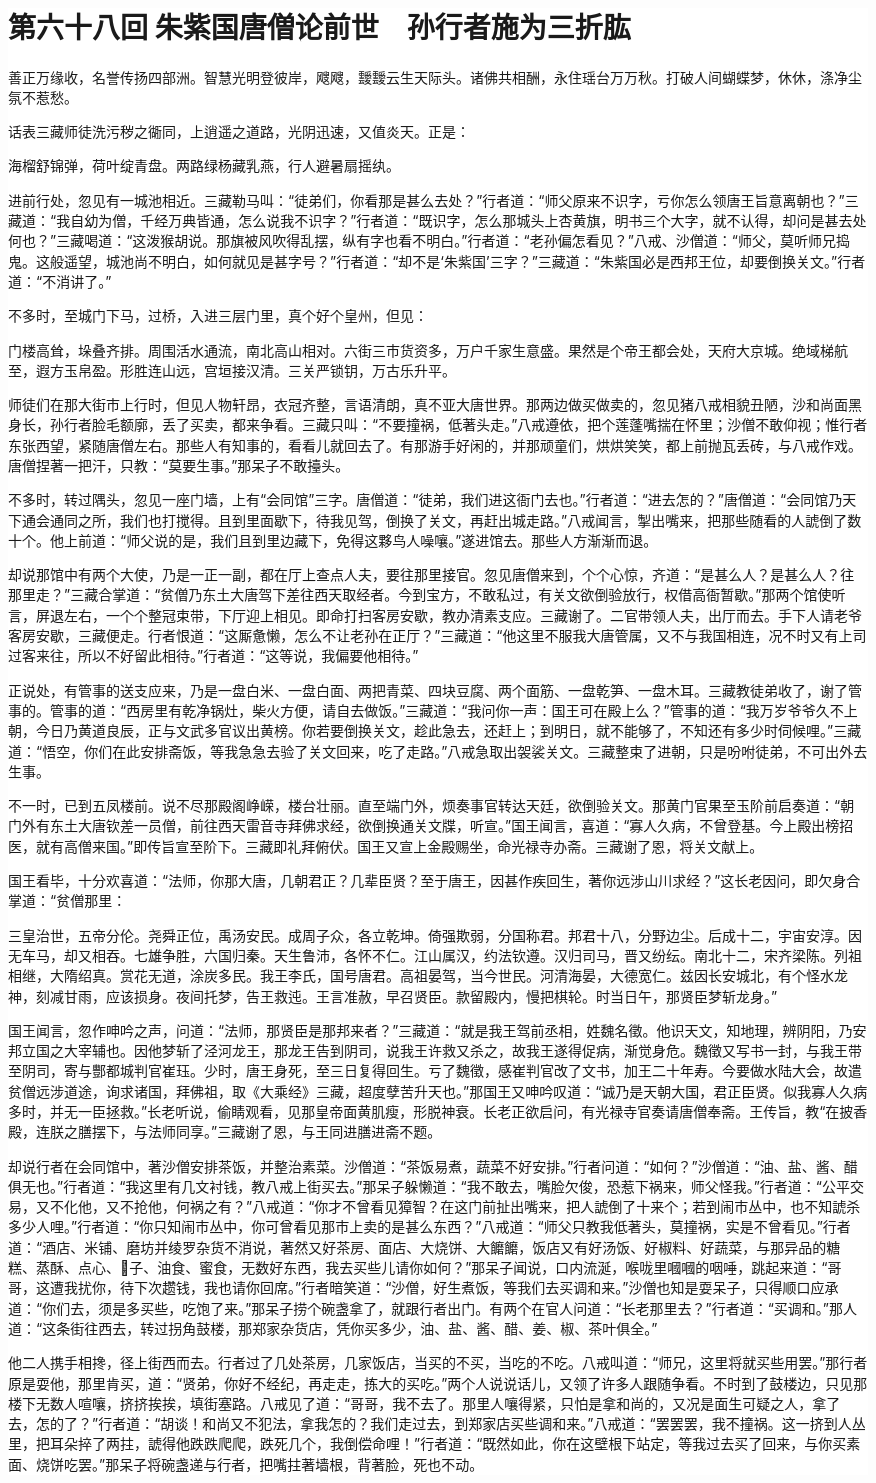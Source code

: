 # 第六十八回 朱紫国唐僧论前世　孙行者施为三折肱

善正万缘收，名誉传扬四部洲。智慧光明登彼岸，飕飕，靉靉云生天际头。诸佛共相酬，永住瑶台万万秋。打破人间蝴蝶梦，休休，涤净尘氛不惹愁。

话表三藏师徒洗污秽之衚同，上逍遥之道路，光阴迅速，又值炎天。正是：

海榴舒锦弹，荷叶绽青盘。两路绿杨藏乳燕，行人避暑扇摇纨。

进前行处，忽见有一城池相近。三藏勒马叫：“徒弟们，你看那是甚么去处？”行者道：“师父原来不识字，亏你怎么领唐王旨意离朝也？”三藏道：“我自幼为僧，千经万典皆通，怎么说我不识字？”行者道：“既识字，怎么那城头上杏黄旗，明书三个大字，就不认得，却问是甚去处何也？”三藏喝道：“这泼猴胡说。那旗被风吹得乱摆，纵有字也看不明白。”行者道：“老孙偏怎看见？”八戒、沙僧道：“师父，莫听师兄捣鬼。这般遥望，城池尚不明白，如何就见是甚字号？”行者道：“却不是‘朱紫国’三字？”三藏道：“朱紫国必是西邦王位，却要倒换关文。”行者道：“不消讲了。”

不多时，至城门下马，过桥，入进三层门里，真个好个皇州，但见：

门楼高耸，垛叠齐排。周围活水通流，南北高山相对。六街三市货资多，万户千家生意盛。果然是个帝王都会处，天府大京城。绝域梯航至，遐方玉帛盈。形胜连山远，宫垣接汉清。三关严锁钥，万古乐升平。

师徒们在那大街市上行时，但见人物轩昂，衣冠齐整，言语清朗，真不亚大唐世界。那两边做买做卖的，忽见猪八戒相貌丑陋，沙和尚面黑身长，孙行者脸毛额廓，丢了买卖，都来争看。三藏只叫：“不要撞祸，低著头走。”八戒遵依，把个莲蓬嘴揣在怀里；沙僧不敢仰视；惟行者东张西望，紧随唐僧左右。那些人有知事的，看看儿就回去了。有那游手好闲的，并那顽童们，烘烘笑笑，都上前抛瓦丢砖，与八戒作戏。唐僧捏著一把汗，只教：“莫要生事。”那呆子不敢擡头。

不多时，转过隅头，忽见一座门墙，上有“会同馆”三字。唐僧道：“徒弟，我们进这衙门去也。”行者道：“进去怎的？”唐僧道：“会同馆乃天下通会通同之所，我们也打搅得。且到里面歇下，待我见驾，倒换了关文，再赶出城走路。”八戒闻言，掣出嘴来，把那些随看的人諕倒了数十个。他上前道：“师父说的是，我们且到里边藏下，免得这夥鸟人噪嚷。”遂进馆去。那些人方渐渐而退。

却说那馆中有两个大使，乃是一正一副，都在厅上查点人夫，要往那里接官。忽见唐僧来到，个个心惊，齐道：“是甚么人？是甚么人？往那里走？”三藏合掌道：“贫僧乃东土大唐驾下差往西天取经者。今到宝方，不敢私过，有关文欲倒验放行，权借高衙暂歇。”那两个馆使听言，屏退左右，一个个整冠束带，下厅迎上相见。即命打扫客房安歇，教办清素支应。三藏谢了。二官带领人夫，出厅而去。手下人请老爷客房安歇，三藏便走。行者恨道：“这厮惫懒，怎么不让老孙在正厅？”三藏道：“他这里不服我大唐管属，又不与我国相连，况不时又有上司过客来往，所以不好留此相待。”行者道：“这等说，我偏要他相待。”

正说处，有管事的送支应来，乃是一盘白米、一盘白面、两把青菜、四块豆腐、两个面筋、一盘乾笋、一盘木耳。三藏教徒弟收了，谢了管事的。管事的道：“西房里有乾净锅灶，柴火方便，请自去做饭。”三藏道：“我问你一声：国王可在殿上么？”管事的道：“我万岁爷爷久不上朝，今日乃黄道良辰，正与文武多官议出黄榜。你若要倒换关文，趁此急去，还赶上；到明日，就不能够了，不知还有多少时伺候哩。”三藏道：“悟空，你们在此安排斋饭，等我急急去验了关文回来，吃了走路。”八戒急取出袈裟关文。三藏整束了进朝，只是吩咐徒弟，不可出外去生事。

不一时，已到五凤楼前。说不尽那殿阁峥嵘，楼台壮丽。直至端门外，烦奏事官转达天廷，欲倒验关文。那黄门官果至玉阶前启奏道：“朝门外有东土大唐钦差一员僧，前往西天雷音寺拜佛求经，欲倒换通关文牒，听宣。”国王闻言，喜道：“寡人久病，不曾登基。今上殿出榜招医，就有高僧来国。”即传旨宣至阶下。三藏即礼拜俯伏。国王又宣上金殿赐坐，命光禄寺办斋。三藏谢了恩，将关文献上。

国王看毕，十分欢喜道：“法师，你那大唐，几朝君正？几辈臣贤？至于唐王，因甚作疾回生，著你远涉山川求经？”这长老因问，即欠身合掌道：“贫僧那里：

三皇治世，五帝分伦。尧舜正位，禹汤安民。成周子众，各立乾坤。倚强欺弱，分国称君。邦君十八，分野边尘。后成十二，宇宙安淳。因无车马，却又相吞。七雄争胜，六国归秦。天生鲁沛，各怀不仁。江山属汉，约法钦遵。汉归司马，晋又纷纭。南北十二，宋齐梁陈。列祖相继，大隋绍真。赏花无道，涂炭多民。我王李氏，国号唐君。高祖晏驾，当今世民。河清海晏，大德宽仁。兹因长安城北，有个怪水龙神，刻减甘雨，应该损身。夜间托梦，告王救迍。王言准赦，早召贤臣。款留殿内，慢把棋轮。时当日午，那贤臣梦斩龙身。”

国王闻言，忽作呻吟之声，问道：“法师，那贤臣是那邦来者？”三藏道：“就是我王驾前丞相，姓魏名徵。他识天文，知地理，辨阴阳，乃安邦立国之大宰辅也。因他梦斩了泾河龙王，那龙王告到阴司，说我王许救又杀之，故我王遂得促病，渐觉身危。魏徵又写书一封，与我王带至阴司，寄与酆都城判官崔珏。少时，唐王身死，至三日复得回生。亏了魏徵，感崔判官改了文书，加王二十年寿。今要做水陆大会，故遣贫僧远涉道途，询求诸国，拜佛祖，取《大乘经》三藏，超度孽苦升天也。”那国王又呻吟叹道：“诚乃是天朝大国，君正臣贤。似我寡人久病多时，并无一臣拯救。”长老听说，偷睛观看，见那皇帝面黄肌瘦，形脱神衰。长老正欲启问，有光禄寺官奏请唐僧奉斋。王传旨，教“在披香殿，连朕之膳摆下，与法师同享。”三藏谢了恩，与王同进膳进斋不题。

却说行者在会同馆中，著沙僧安排茶饭，并整治素菜。沙僧道：“茶饭易煮，蔬菜不好安排。”行者问道：“如何？”沙僧道：“油、盐、酱、醋俱无也。”行者道：“我这里有几文衬钱，教八戒上街买去。”那呆子躲懒道：“我不敢去，嘴脸欠俊，恐惹下祸来，师父怪我。”行者道：“公平交易，又不化他，又不抢他，何祸之有？”八戒道：“你才不曾看见獐智？在这门前扯出嘴来，把人諕倒了十来个；若到闹市丛中，也不知諕杀多少人哩。”行者道：“你只知闹市丛中，你可曾看见那市上卖的是甚么东西？”八戒道：“师父只教我低著头，莫撞祸，实是不曾看见。”行者道：“酒店、米铺、磨坊并绫罗杂货不消说，著然又好茶房、面店、大烧饼、大饝饝，饭店又有好汤饭、好椒料、好蔬菜，与那异品的糖糕、蒸酥、点心、𩜇子、油食、蜜食，无数好东西，我去买些儿请你如何？”那呆子闻说，口内流涎，喉咙里嘓嘓的咽唾，跳起来道：“哥哥，这遭我扰你，待下次趱钱，我也请你回席。”行者暗笑道：“沙僧，好生煮饭，等我们去买调和来。”沙僧也知是耍呆子，只得顺口应承道：“你们去，须是多买些，吃饱了来。”那呆子捞个碗盏拿了，就跟行者出门。有两个在官人问道：“长老那里去？”行者道：“买调和。”那人道：“这条街往西去，转过拐角鼓楼，那郑家杂货店，凭你买多少，油、盐、酱、醋、姜、椒、茶叶俱全。”

他二人携手相搀，径上街西而去。行者过了几处茶房，几家饭店，当买的不买，当吃的不吃。八戒叫道：“师兄，这里将就买些用罢。”那行者原是耍他，那里肯买，道：“贤弟，你好不经纪，再走走，拣大的买吃。”两个人说说话儿，又领了许多人跟随争看。不时到了鼓楼边，只见那楼下无数人喧嚷，挤挤挨挨，填街塞路。八戒见了道：“哥哥，我不去了。那里人嚷得紧，只怕是拿和尚的，又况是面生可疑之人，拿了去，怎的了？”行者道：“胡谈！和尚又不犯法，拿我怎的？我们走过去，到郑家店买些调和来。”八戒道：“罢罢罢，我不撞祸。这一挤到人丛里，把耳朵捽了两拄，諕得他跌跌爬爬，跌死几个，我倒偿命哩！”行者道：“既然如此，你在这壁根下站定，等我过去买了回来，与你买素面、烧饼吃罢。”那呆子将碗盏递与行者，把嘴拄著墙根，背著脸，死也不动。
